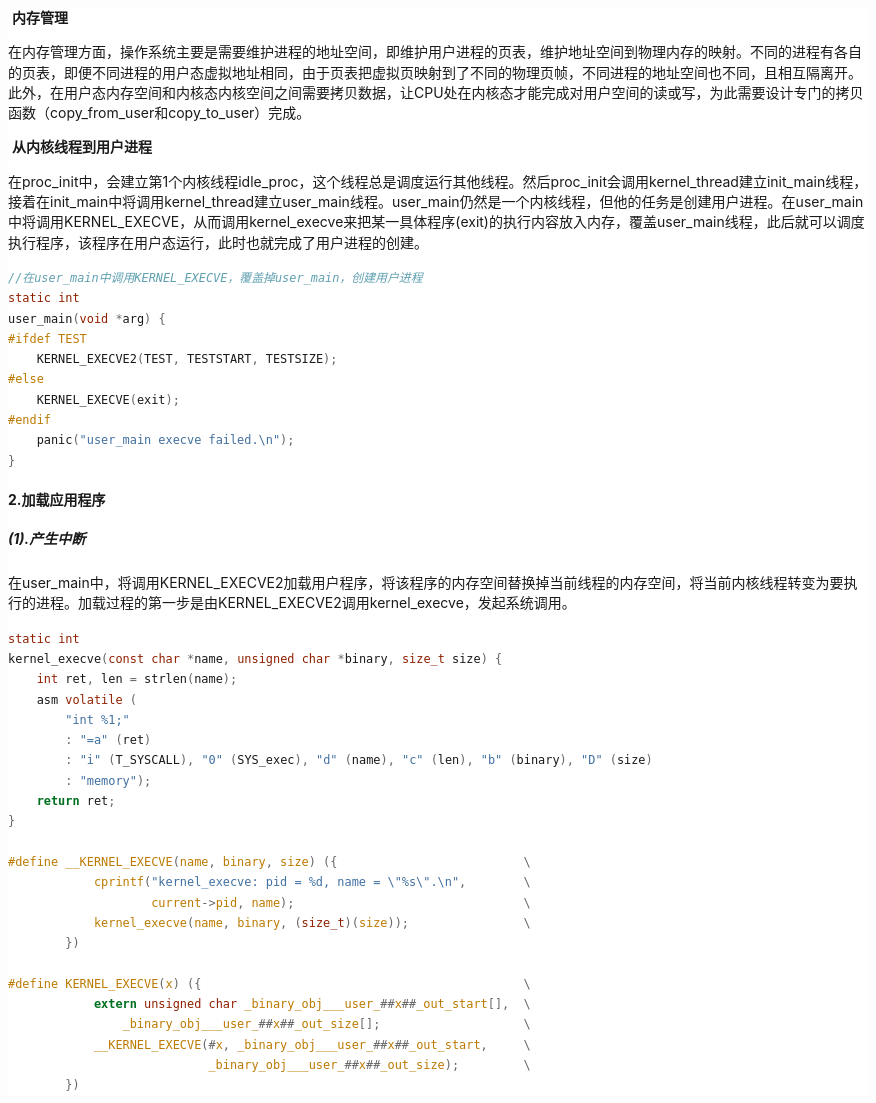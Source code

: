 ​		**内存管理**

​		在内存管理方面，操作系统主要是需要维护进程的地址空间，即维护用户进程的页表，维护地址空间到物理内存的映射。不同的进程有各自的页表，即便不同进程的用户态虚拟地址相同，由于页表把虚拟页映射到了不同的物理页帧，不同进程的地址空间也不同，且相互隔离开。此外，在用户态内存空间和内核态内核空间之间需要拷贝数据，让CPU处在内核态才能完成对用户空间的读或写，为此需要设计专门的拷贝函数（copy_from_user和copy_to_user）完成。

​		**从内核线程到用户进程**

​		在proc_init中，会建立第1个内核线程idle_proc，这个线程总是调度运行其他线程。然后proc_init会调用kernel_thread建立init_main线程，接着在init_main中将调用kernel_thread建立user_main线程。user_main仍然是一个内核线程，但他的任务是创建用户进程。在user_main中将调用KERNEL_EXECVE，从而调用kernel_execve来把某一具体程序(exit)的执行内容放入内存，覆盖user_main线程，此后就可以调度执行程序，该程序在用户态运行，此时也就完成了用户进程的创建。

```c
//在user_main中调用KERNEL_EXECVE，覆盖掉user_main，创建用户进程
static int
user_main(void *arg) {
#ifdef TEST
    KERNEL_EXECVE2(TEST, TESTSTART, TESTSIZE);
#else
    KERNEL_EXECVE(exit);
#endif
    panic("user_main execve failed.\n");
}
```

#### 2.加载应用程序

##### (1).产生中断

​		在user_main中，将调用KERNEL_EXECVE2加载用户程序，将该程序的内存空间替换掉当前线程的内存空间，将当前内核线程转变为要执行的进程。加载过程的第一步是由KERNEL_EXECVE2调用kernel_execve，发起系统调用。

```c
static int
kernel_execve(const char *name, unsigned char *binary, size_t size) {
    int ret, len = strlen(name);
    asm volatile (
        "int %1;"
        : "=a" (ret)
        : "i" (T_SYSCALL), "0" (SYS_exec), "d" (name), "c" (len), "b" (binary), "D" (size)
        : "memory");
    return ret;
}

#define __KERNEL_EXECVE(name, binary, size) ({                          \
            cprintf("kernel_execve: pid = %d, name = \"%s\".\n",        \
                    current->pid, name);                                \
            kernel_execve(name, binary, (size_t)(size));                \
        })

#define KERNEL_EXECVE(x) ({                                             \
            extern unsigned char _binary_obj___user_##x##_out_start[],  \
                _binary_obj___user_##x##_out_size[];                    \
            __KERNEL_EXECVE(#x, _binary_obj___user_##x##_out_start,     \
                            _binary_obj___user_##x##_out_size);         \
        })
```
